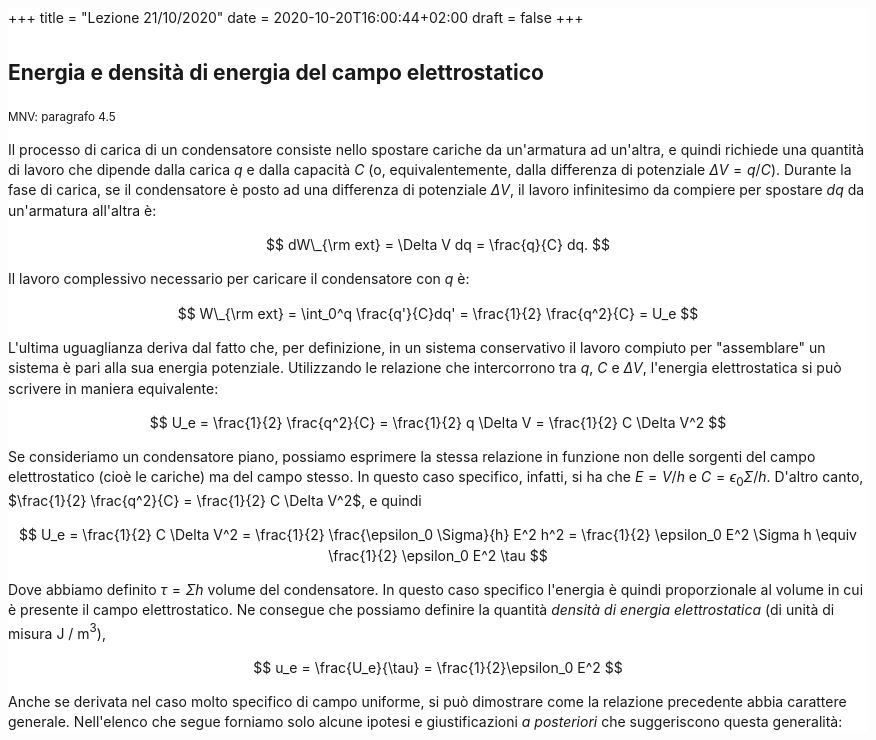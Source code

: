 +++
title = "Lezione 21/10/2020"
date = 2020-10-20T16:00:44+02:00
draft = false
+++

## Energia e densità di energia del campo elettrostatico
<small>MNV: paragrafo 4.5</small>

Il processo di carica di un condensatore consiste nello spostare cariche da un'armatura ad un'altra, e quindi richiede una quantità di lavoro che dipende dalla carica $q$ e dalla capacità $C$ (o, equivalentemente, dalla differenza di potenziale $\Delta V = q / C$). Durante la fase di carica, se il condensatore è posto ad una differenza di potenziale $\Delta V$, il lavoro infinitesimo da compiere per spostare $dq$ da un'armatura all'altra è:

$$
dW\_{\rm ext} = \Delta V dq = \frac{q}{C} dq.
$$

Il lavoro complessivo necessario per caricare il condensatore con $q$ è:

$$
W\_{\rm ext} = \int_0^q \frac{q'}{C}dq' = \frac{1}{2} \frac{q^2}{C} = U_e
$$

L'ultima uguaglianza deriva dal fatto che, per definizione, in un sistema conservativo il lavoro compiuto per "assemblare" un sistema è pari alla sua energia potenziale. Utilizzando le relazione che intercorrono tra $q$, $C$ e $\Delta V$, l'energia elettrostatica si può scrivere in maniera equivalente:

$$
U_e = \frac{1}{2} \frac{q^2}{C} = \frac{1}{2} q \Delta V = \frac{1}{2} C \Delta V^2
$$

Se consideriamo un condensatore piano, possiamo esprimere la stessa relazione in funzione non delle sorgenti del campo elettrostatico (cioè le cariche) ma del campo stesso. In questo caso specifico, infatti, si ha che $E = V / h$ e $C = \epsilon_0 \Sigma / h$. D'altro canto, $\frac{1}{2} \frac{q^2}{C} = \frac{1}{2} C \Delta V^2$, e quindi

$$
U_e = \frac{1}{2} C \Delta V^2 = \frac{1}{2} \frac{\epsilon_0 \Sigma}{h} E^2 h^2 = \frac{1}{2} \epsilon_0 E^2 \Sigma h \equiv \frac{1}{2} \epsilon_0 E^2 \tau
$$

Dove abbiamo definito $\tau = \Sigma h$ volume del condensatore. In questo caso specifico l'energia è quindi proporzionale al volume in cui è presente il campo elettrostatico. Ne consegue che possiamo definire la quantità *densità di energia elettrostatica* (di unità di misura J / m$^3$),

$$
u_e = \frac{U_e}{\tau} = \frac{1}{2}\epsilon_0 E^2
$$

Anche se derivata nel caso molto specifico di campo uniforme, si può dimostrare come la relazione precedente abbia carattere generale. Nell'elenco che segue forniamo solo alcune ipotesi e giustificazioni *a posteriori* che suggeriscono questa generalità:
